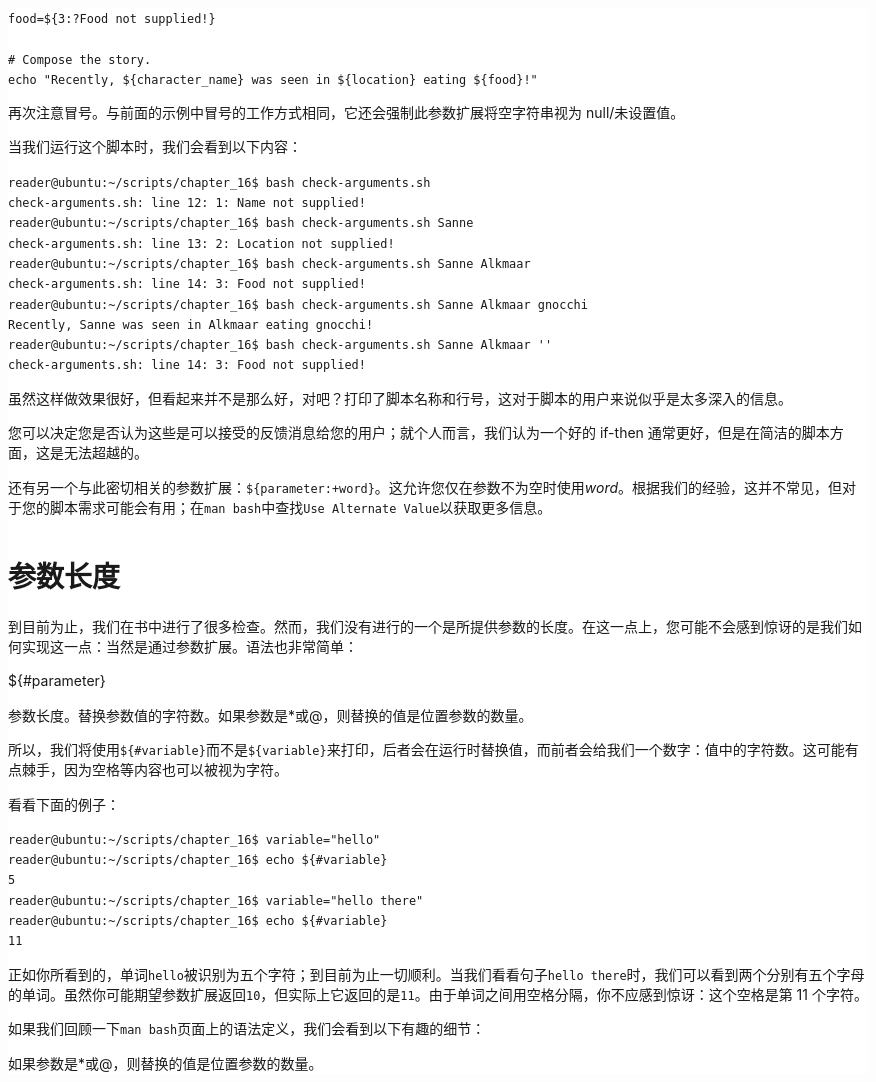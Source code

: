 ```
food=${3:?Food not supplied!}

# Compose the story.
echo "Recently, ${character_name} was seen in ${location} eating ${food}!"
```

再次注意冒号。与前面的示例中冒号的工作方式相同，它还会强制此参数扩展将空字符串视为 null/未设置值。

当我们运行这个脚本时，我们会看到以下内容：

```
reader@ubuntu:~/scripts/chapter_16$ bash check-arguments.sh 
check-arguments.sh: line 12: 1: Name not supplied!
reader@ubuntu:~/scripts/chapter_16$ bash check-arguments.sh Sanne
check-arguments.sh: line 13: 2: Location not supplied!
reader@ubuntu:~/scripts/chapter_16$ bash check-arguments.sh Sanne Alkmaar
check-arguments.sh: line 14: 3: Food not supplied!
reader@ubuntu:~/scripts/chapter_16$ bash check-arguments.sh Sanne Alkmaar gnocchi
Recently, Sanne was seen in Alkmaar eating gnocchi!
reader@ubuntu:~/scripts/chapter_16$ bash check-arguments.sh Sanne Alkmaar ''
check-arguments.sh: line 14: 3: Food not supplied!
```

虽然这样做效果很好，但看起来并不是那么好，对吧？打印了脚本名称和行号，这对于脚本的用户来说似乎是太多深入的信息。

您可以决定您是否认为这些是可以接受的反馈消息给您的用户；就个人而言，我们认为一个好的 if-then 通常更好，但是在简洁的脚本方面，这是无法超越的。

还有另一个与此密切相关的参数扩展：`${parameter:+word}`。这允许您仅在参数不为空时使用*word*。根据我们的经验，这并不常见，但对于您的脚本需求可能会有用；在`man bash`中查找`Use Alternate Value`以获取更多信息。

# 参数长度

到目前为止，我们在书中进行了很多检查。然而，我们没有进行的一个是所提供参数的长度。在这一点上，您可能不会感到惊讶的是我们如何实现这一点：当然是通过参数扩展。语法也非常简单：

${#parameter}

参数长度。替换参数值的字符数。如果参数是*或@，则替换的值是位置参数的数量。

所以，我们将使用`${#variable}`而不是`${variable}`来打印，后者会在运行时替换值，而前者会给我们一个数字：值中的字符数。这可能有点棘手，因为空格等内容也可以被视为字符。

看看下面的例子：

```
reader@ubuntu:~/scripts/chapter_16$ variable="hello"
reader@ubuntu:~/scripts/chapter_16$ echo ${#variable}
5
reader@ubuntu:~/scripts/chapter_16$ variable="hello there"
reader@ubuntu:~/scripts/chapter_16$ echo ${#variable}
11
```

正如你所看到的，单词`hello`被识别为五个字符；到目前为止一切顺利。当我们看看句子`hello there`时，我们可以看到两个分别有五个字母的单词。虽然你可能期望参数扩展返回`10`，但实际上它返回的是`11`。由于单词之间用空格分隔，你不应感到惊讶：这个空格是第 11 个字符。

如果我们回顾一下`man bash`页面上的语法定义，我们会看到以下有趣的细节：

如果参数是*或@，则替换的值是位置参数的数量。
